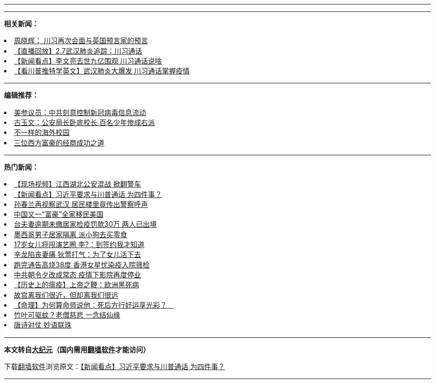 <hr>
<hr>

<strong>相关新闻：</strong>
<li><a href="/gb/19/12/26/n11747307.md#1">周晓辉： 川习再次会面与英国预言家的预言</a></li>
<li><a href="/gb/20/2/7/n11851802.md#1">【直播回放】2.7武汉肺炎追踪：川习通话</a></li>
<li><a href="/gb/20/2/7/n11852360.md#1">【新闻看点】李文亮去世九亿围观 川习通话说啥</a></li>
<li><a href="/gb/20/2/11/n11860266.md#1">【看川普推特学英文】武汉肺炎大爆发 川习通话掌握疫情</a></li>
<hr>


<strong>编辑推荐：</strong>
<li><a href="/gb/20/2/22/n11887949.md#1">美参议员：中共刻意控制新冠病毒信息流动</a></li>
<li><a href="/gb/18/9/14/n10715065.md#1" target="_blank">古玉文：公安局长卧底校长 百名少年惨成右派</a></li><li><a href="/gb/18/6/9/n10469652.md?dfh#1" target="_blank">不一样的海外校园</a></li><li><a href="/gb/18/5/17/n10401300.md#1" target="_blank">三位西方富豪的经商成功之道</a></li><hr>


<strong>热门新闻：</strong>
<li><a href="/gb/20/3/27/n11980618.md#1">【现场视频】江西湖北公安混战 掀翻警车</a></li>
<li><a href="/gb/20/3/27/n11981545.md#1">【新闻看点】习近平要求与川普通话 为四件事？</a></li>
<li><a href="/gb/20/3/27/n11981697.md#1">孙春兰再视察武汉 居民楼里竟传出警察呼声</a></li>
<li><a href="/gb/20/3/27/n11981051.md#1">中国又一“富豪”全家移民美国</a></li>
<li><a href="/gb/20/3/28/n11983353.md#1">台夫妻逾期未缴居家检疫罚款30万 两人已出境</a></li>
<li><a href="/gb/20/3/26/n11976245.md#1">墨西哥男子居家隔离 派小狗去买零食</a></li>
<li><a href="/gb/20/3/27/n11979625.md#1">17岁女儿将闯演艺圈 李?：到签约我才知道</a></li>
<li><a href="/gb/20/3/26/n11976819.md#1">辛龙陷丧妻痛 狄莺打气：为了女儿活下去</a></li>
<li><a href="/gb/20/3/27/n11981967.md#1">跑完通告高烧38度 香港女星忧染疫入院筛检</a></li>
<li><a href="/gb/20/3/26/n11978058.md#1">中共朝令夕改成常态 疫情下影院再度停业</a></li>
<li><a href="/gb/20/2/27/n11900217.md#1">【历史上的瘟疫】上帝之鞭：欧洲黑死病</a></li>
<li><a href="/gb/20/3/24/n11968690.md#1">故宫离我们很近，但却离我们很远</a></li>
<li><a href="/gb/20/3/23/n11965516.md#1">【命理】为何算命师说他：死后方行好运享光彩？　</a></li>
<li><a href="/gb/20/3/14/n11940770.md#1">竹叶可驱蚊？老僧慈悲 一念结仙缘</a></li>
<li><a href="/gb/20/3/25/n11973282.md#1">唐诗对仗 妙语联珠</a></li>
<hr>

<strong>本文转自<a href="https://www.epochtimes.com">大纪元</a>（国内需用<a href="https://github.com/bannedbook/fanqiang/wiki">翻墙软件</a>才能访问）</strong><p>下载<a href="https://github.com/bannedbook/fanqiang/wiki">翻墙软件</a>浏览原文：<a href="https://www.epochtimes.com/gb/20/3/27/n11981545.htm">【新闻看点】习近平要求与川普通话 为四件事？</a></p><hr>
